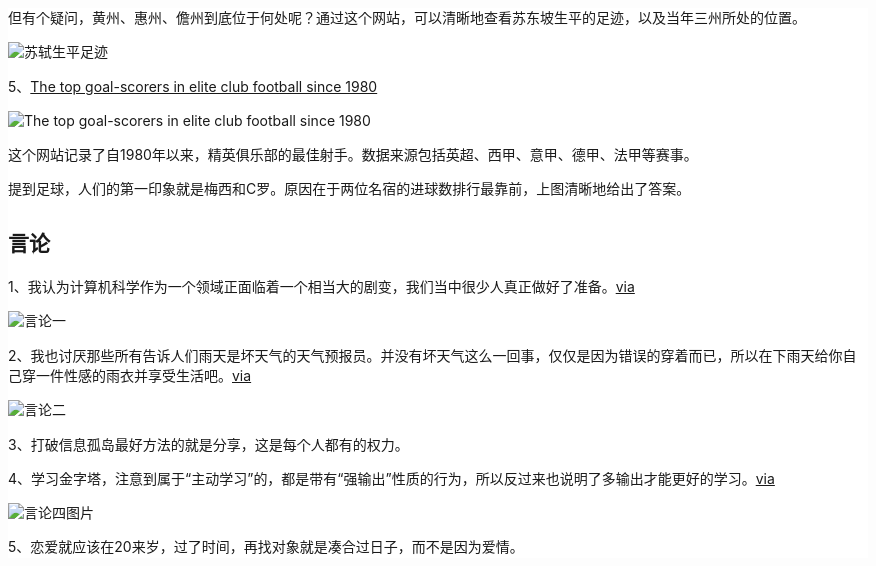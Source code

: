 但有个疑问，黄州、惠州、儋州到底位于何处呢？通过这个网站，可以清晰地查看苏东坡生平的足迹，以及当年三州所处的位置。

![苏轼生平足迹](https://vip2.loli.io/2023/01/12/2oCdlOL5GZ4c7kE.webp)

5、[The top goal-scorers in elite club football since 1980](http://johnburnmurdoch.github.io/projects/goal-lines/all-comps)

![The top goal-scorers in elite club football since 1980](https://vip2.loli.io/2023/01/12/u8tHezgD37kLlIm.webp)

这个网站记录了自1980年以来，精英俱乐部的最佳射手。数据来源包括英超、西甲、意甲、德甲、法甲等赛事。

提到足球，人们的第一印象就是梅西和C罗。原因在于两位名宿的进球数排行最靠前，上图清晰地给出了答案。



## 言论

1、我认为计算机科学作为一个领域正面临着一个相当大的剧变，我们当中很少人真正做好了准备。[via](https://cacm.acm.org/magazines/2023/1/267976-the-end-of-programming/fulltext)

![言论一](https://vip2.loli.io/2023/01/12/Em56TvGAQrSp3Ka.webp)

2、我也讨厌那些所有告诉人们雨天是坏天气的天气预报员。并没有坏天气这么一回事，仅仅是因为错误的穿着而已，所以在下雨天给你自己穿一件性感的雨衣并享受生活吧。[via](https://www.reddit.com/r/raining/comments/zanvhh/hope_this_is_allowed_here_made_me_think_of_yall)

![言论二](https://vip2.loli.io/2023/01/12/1y5OBJEK4RFUIhC.webp)

3、打破信息孤岛最好方法的就是分享，这是每个人都有的权力。

4、学习金字塔，注意到属于“主动学习”的，都是带有“强输出”性质的行为，所以反过来也说明了多输出才能更好的学习。[via](https://t.me/codedump_notes/237)

![言论四图片](https://vip2.loli.io/2023/01/12/oBGFVLtynw6I4TY.webp)

5、恋爱就应该在20来岁，过了时间，再找对象就是凑合过日子，而不是因为爱情。
